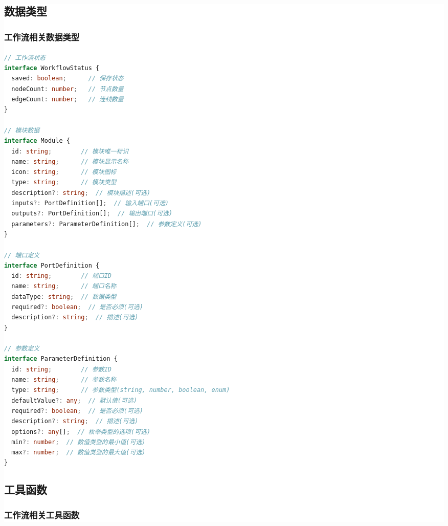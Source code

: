 ## 数据类型

### 工作流相关数据类型

```typescript
// 工作流状态
interface WorkflowStatus {
  saved: boolean;      // 保存状态
  nodeCount: number;   // 节点数量
  edgeCount: number;   // 连线数量
}

// 模块数据
interface Module {
  id: string;        // 模块唯一标识
  name: string;      // 模块显示名称
  icon: string;      // 模块图标
  type: string;      // 模块类型
  description?: string;  // 模块描述(可选)
  inputs?: PortDefinition[];  // 输入端口(可选)
  outputs?: PortDefinition[];  // 输出端口(可选)
  parameters?: ParameterDefinition[];  // 参数定义(可选)
}

// 端口定义
interface PortDefinition {
  id: string;        // 端口ID
  name: string;      // 端口名称
  dataType: string;  // 数据类型
  required?: boolean;  // 是否必须(可选)
  description?: string;  // 描述(可选)
}

// 参数定义
interface ParameterDefinition {
  id: string;        // 参数ID
  name: string;      // 参数名称
  type: string;      // 参数类型(string, number, boolean, enum)
  defaultValue?: any;  // 默认值(可选)
  required?: boolean;  // 是否必须(可选)
  description?: string;  // 描述(可选)
  options?: any[];  // 枚举类型的选项(可选)
  min?: number;  // 数值类型的最小值(可选)
  max?: number;  // 数值类型的最大值(可选)
}
```

## 工具函数

### 工作流相关工具函数
